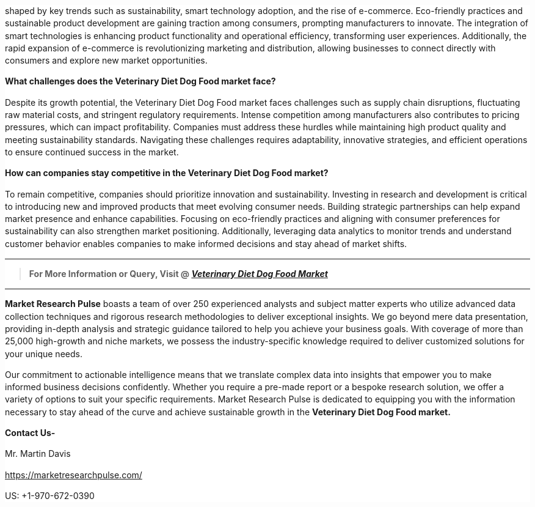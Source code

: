 shaped by key trends such as sustainability, smart technology adoption, and the rise of e-commerce. Eco-friendly practices and sustainable product development are gaining traction among consumers, prompting manufacturers to innovate. The integration of smart technologies is enhancing product functionality and operational efficiency, transforming user experiences. Additionally, the rapid expansion of e-commerce is revolutionizing marketing and distribution, allowing businesses to connect directly with consumers and explore new market opportunities.</p><p><strong>What challenges does the Veterinary Diet Dog Food market face?</strong></p><p>Despite its growth potential, the Veterinary Diet Dog Food market faces challenges such as supply chain disruptions, fluctuating raw material costs, and stringent regulatory requirements. Intense competition among manufacturers also contributes to pricing pressures, which can impact profitability. Companies must address these hurdles while maintaining high product quality and meeting sustainability standards. Navigating these challenges requires adaptability, innovative strategies, and efficient operations to ensure continued success in the market.</p><p><strong>How can companies stay competitive in the Veterinary Diet Dog Food market?</strong></p><p>To remain competitive, companies should prioritize innovation and sustainability. Investing in research and development is critical to introducing new and improved products that meet evolving consumer needs. Building strategic partnerships can help expand market presence and enhance capabilities. Focusing on eco-friendly practices and aligning with consumer preferences for sustainability can also strengthen market positioning. Additionally, leveraging data analytics to monitor trends and understand customer behavior enables companies to make informed decisions and stay ahead of market shifts.</p><hr /><blockquote><p><strong>For More Information or Query, Visit @&nbsp;<em><a href="https://marketresearchpulse.com/report/6023/veterinary-diet-dog-food-market?utm_source=Linkedin&utm_medium=025">Veterinary Diet Dog Food Market</a></em></strong></p></blockquote><hr /><p><strong>Market Research Pulse</strong> boasts a team of over 250 experienced analysts and subject matter experts who utilize advanced data collection techniques and rigorous research methodologies to deliver exceptional insights. We go beyond mere data presentation, providing in-depth analysis and strategic guidance tailored to help you achieve your business goals. With coverage of more than 25,000 high-growth and niche markets, we possess the industry-specific knowledge required to deliver customized solutions for your unique needs.</p><p>Our commitment to actionable intelligence means that we translate complex data into insights that empower you to make informed business decisions confidently. Whether you require a pre-made report or a bespoke research solution, we offer a variety of options to suit your specific requirements. Market Research Pulse is dedicated to equipping you with the information necessary to stay ahead of the curve and achieve sustainable growth in the <strong>Veterinary Diet Dog Food market.</strong></p><p><strong>Contact Us-</strong></p><p>Mr. Martin Davis</p><p>https://marketresearchpulse.com/</p><p>US: +1-970-672-0390</p>